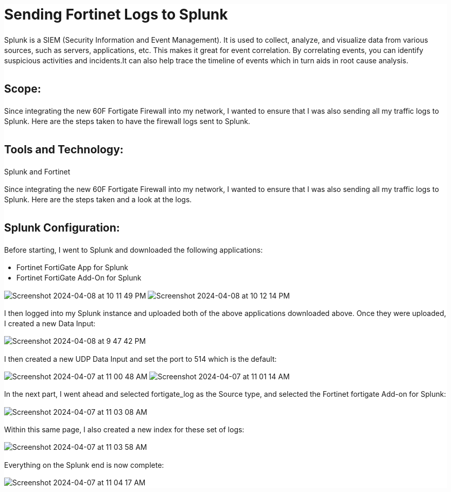 # Sending Fortinet Logs to Splunk

Splunk is a SIEM (Security Information and Event Management). It is used to collect, analyze, and visualize data from various sources, such as servers, applications, etc. This makes it great for event correlation. By correlating events, you can identify suspicious activities and incidents.It can also help trace the timeline of events which in turn aids in root cause analysis.  

## Scope:
Since integrating the new 60F Fortigate Firewall into my network, I wanted to ensure that I was also sending all my traffic logs to Splunk. Here are the steps taken to have the firewall logs sent to Splunk.  

## Tools and Technology:
Splunk and Fortinet

Since integrating the new 60F Fortigate Firewall into my network, I wanted to ensure that I was also sending all my traffic logs to Splunk. Here are the steps taken and a look at the logs. 

## Splunk Configuration:

Before starting, I went to Splunk and downloaded the following applications:
+ Fortinet FortiGate App for Splunk
+ Fortinet FortiGate Add-On for Splunk

<img width="996" alt="Screenshot 2024-04-08 at 10 11 49 PM" src="https://github.com/lm3nitro/Projects/assets/55665256/e013af7c-c028-486c-a0cc-611a8e823715">
<img width="1186" alt="Screenshot 2024-04-08 at 10 12 14 PM" src="https://github.com/lm3nitro/Projects/assets/55665256/dbc7a8e3-f0c6-4562-9a68-2d2e74c3ed04">

I then logged into my Splunk instance and uploaded both of the above applications downloaded above. Once they were uploaded, I created a new Data Input:

<img width="1392" alt="Screenshot 2024-04-08 at 9 47 42 PM" src="https://github.com/lm3nitro/Projects/assets/55665256/d1db6a81-cb53-49fd-94fe-7800e1ca11bd">

I then created a new UDP Data Input and set the port to 514 which is the default:

<img width="1398" alt="Screenshot 2024-04-07 at 11 00 48 AM" src="https://github.com/lm3nitro/Projects/assets/55665256/8f258009-ab45-4795-aa2f-e3b315972ad8">

<img width="1352" alt="Screenshot 2024-04-07 at 11 01 14 AM" src="https://github.com/lm3nitro/Projects/assets/55665256/bcb1b3d2-4cd1-48fb-8b11-5352afaa28a0">

In the next part, I went ahead and selected fortigate_log as the Source type, and selected the Fortinet fortigate Add-on for Splunk:

<img width="1217" alt="Screenshot 2024-04-07 at 11 03 08 AM" src="https://github.com/lm3nitro/Projects/assets/55665256/c425da07-b06a-4790-bc5c-4e4a741c2438">

Within this same page, I also created a new index for these set of logs:

<img width="1425" alt="Screenshot 2024-04-07 at 11 03 58 AM" src="https://github.com/lm3nitro/Projects/assets/55665256/d03941e9-6875-45ca-9b4c-64c1961a80f8">

Everything on the Splunk end is now complete:

<img width="1293" alt="Screenshot 2024-04-07 at 11 04 17 AM" src="https://github.com/lm3nitro/Projects/assets/55665256/7c5872fa-629a-4746-8145-72aebd4d74dc">
